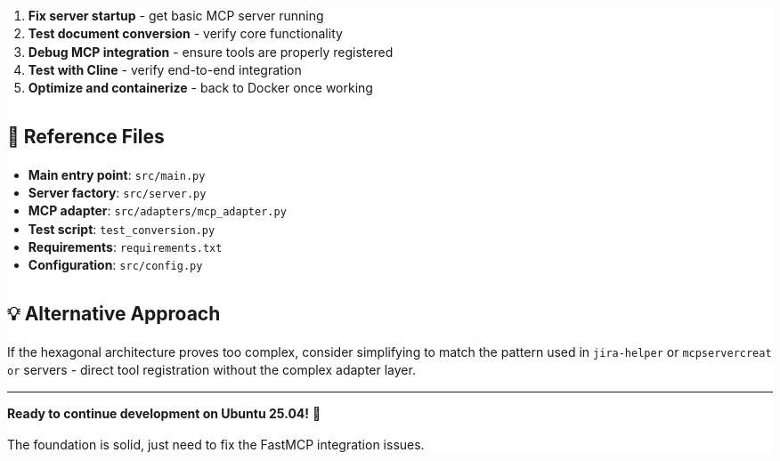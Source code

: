 1. **Fix server startup** - get basic MCP server running
2. **Test document conversion** - verify core functionality
3. **Debug MCP integration** - ensure tools are properly registered
4. **Test with Cline** - verify end-to-end integration
5. **Optimize and containerize** - back to Docker once working

## 🔗 Reference Files

- **Main entry point**: `src/main.py`
- **Server factory**: `src/server.py` 
- **MCP adapter**: `src/adapters/mcp_adapter.py`
- **Test script**: `test_conversion.py`
- **Requirements**: `requirements.txt`
- **Configuration**: `src/config.py`

## 💡 Alternative Approach

If the hexagonal architecture proves too complex, consider simplifying to match the pattern used in `jira-helper` or `mcpservercreator` servers - direct tool registration without the complex adapter layer.

---

**Ready to continue development on Ubuntu 25.04!** 🚀

The foundation is solid, just need to fix the FastMCP integration issues.
